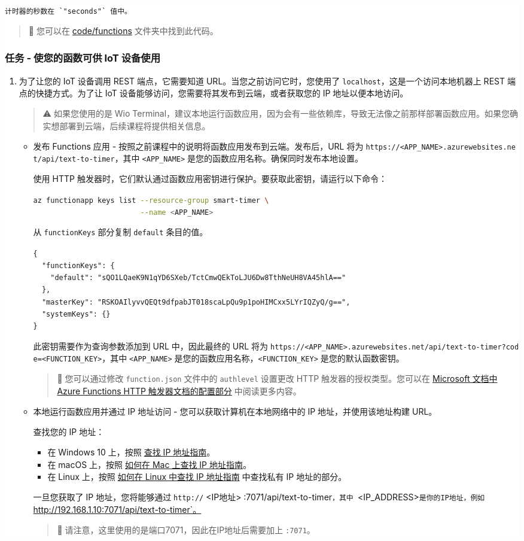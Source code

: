     计时器的秒数在 `"seconds"` 值中。

> 💁 您可以在 [code/functions](../../../../../6-consumer/lessons/2-language-understanding/code/functions) 文件夹中找到此代码。

### 任务 - 使您的函数可供 IoT 设备使用

1. 为了让您的 IoT 设备调用 REST 端点，它需要知道 URL。当您之前访问它时，您使用了 `localhost`，这是一个访问本地机器上 REST 端点的快捷方式。为了让 IoT 设备能够访问，您需要将其发布到云端，或者获取您的 IP 地址以便本地访问。

    > ⚠️ 如果您使用的是 Wio Terminal，建议本地运行函数应用，因为会有一些依赖库，导致无法像之前那样部署函数应用。如果您确实想部署到云端，后续课程将提供相关信息。

    * 发布 Functions 应用 - 按照之前课程中的说明将函数应用发布到云端。发布后，URL 将为 `https://<APP_NAME>.azurewebsites.net/api/text-to-timer`，其中 `<APP_NAME>` 是您的函数应用名称。确保同时发布本地设置。

      使用 HTTP 触发器时，它们默认通过函数应用密钥进行保护。要获取此密钥，请运行以下命令：

      ```sh
      az functionapp keys list --resource-group smart-timer \
                               --name <APP_NAME>                               
      ```

      从 `functionKeys` 部分复制 `default` 条目的值。

      ```text
      {
        "functionKeys": {
          "default": "sQO1LQaeK9N1qYD6SXeb/TctCmwQEkToLJU6Dw8TthNeUH8VA45hlA=="
        },
        "masterKey": "RSKOAIlyvvQEQt9dfpabJT018scaLpQu9p1poHIMCxx5LYrIQZyQ/g==",
        "systemKeys": {}
      }
      ```

      此密钥需要作为查询参数添加到 URL 中，因此最终的 URL 将为 `https://<APP_NAME>.azurewebsites.net/api/text-to-timer?code=<FUNCTION_KEY>`，其中 `<APP_NAME>` 是您的函数应用名称，`<FUNCTION_KEY>` 是您的默认函数密钥。

      > 💁 您可以通过修改 `function.json` 文件中的 `authlevel` 设置更改 HTTP 触发器的授权类型。您可以在 [Microsoft 文档中 Azure Functions HTTP 触发器文档的配置部分](https://docs.microsoft.com/azure/azure-functions/functions-bindings-http-webhook-trigger?WT.mc_id=academic-17441-jabenn&tabs=python#configuration) 中阅读更多内容。

    * 本地运行函数应用并通过 IP 地址访问 - 您可以获取计算机在本地网络中的 IP 地址，并使用该地址构建 URL。

      查找您的 IP 地址：

      * 在 Windows 10 上，按照 [查找 IP 地址指南](https://support.microsoft.com/windows/find-your-ip-address-f21a9bbc-c582-55cd-35e0-73431160a1b9?WT.mc_id=academic-17441-jabenn)。
      * 在 macOS 上，按照 [如何在 Mac 上查找 IP 地址指南](https://www.hellotech.com/guide/for/how-to-find-ip-address-on-mac)。
      * 在 Linux 上，按照 [如何在 Linux 中查找 IP 地址指南](https://opensource.com/article/18/5/how-find-ip-address-linux) 中查找私有 IP 地址的部分。

      一旦您获取了 IP 地址，您将能够通过 `http://`
<IP地址>
:7071/api/text-to-timer`，其中 `<IP_ADDRESS>` 是你的IP地址，例如 `http://192.168.1.10:7071/api/text-to-timer`。

      > 💁 请注意，这里使用的是端口7071，因此在IP地址后需要加上 `:7071`。

